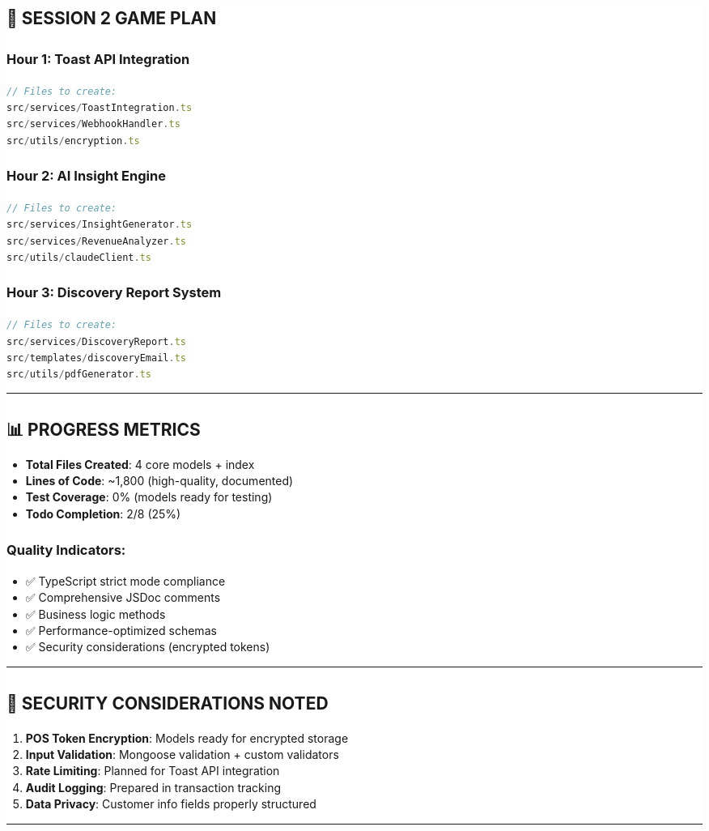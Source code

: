 ## 🚀 SESSION 2 GAME PLAN

### Hour 1: Toast API Integration
```typescript
// Files to create:
src/services/ToastIntegration.ts
src/services/WebhookHandler.ts
src/utils/encryption.ts
```

### Hour 2: AI Insight Engine
```typescript
// Files to create:
src/services/InsightGenerator.ts
src/services/RevenueAnalyzer.ts
src/utils/claudeClient.ts
```

### Hour 3: Discovery Report System
```typescript
// Files to create:
src/services/DiscoveryReport.ts
src/templates/discoveryEmail.ts
src/utils/pdfGenerator.ts
```

---

## 📊 PROGRESS METRICS

- **Total Files Created**: 4 core models + index
- **Lines of Code**: ~1,800 (high-quality, documented)
- **Test Coverage**: 0% (models ready for testing)
- **Todo Completion**: 2/8 (25%)

### Quality Indicators:
- ✅ TypeScript strict mode compliance
- ✅ Comprehensive JSDoc comments
- ✅ Business logic methods
- ✅ Performance-optimized schemas
- ✅ Security considerations (encrypted tokens)

---

## 🔐 SECURITY CONSIDERATIONS NOTED

1. **POS Token Encryption**: Models ready for encrypted storage
2. **Input Validation**: Mongoose validation + custom validators
3. **Rate Limiting**: Planned for Toast API integration
4. **Audit Logging**: Prepared in transaction tracking
5. **Data Privacy**: Customer info fields properly structured

---